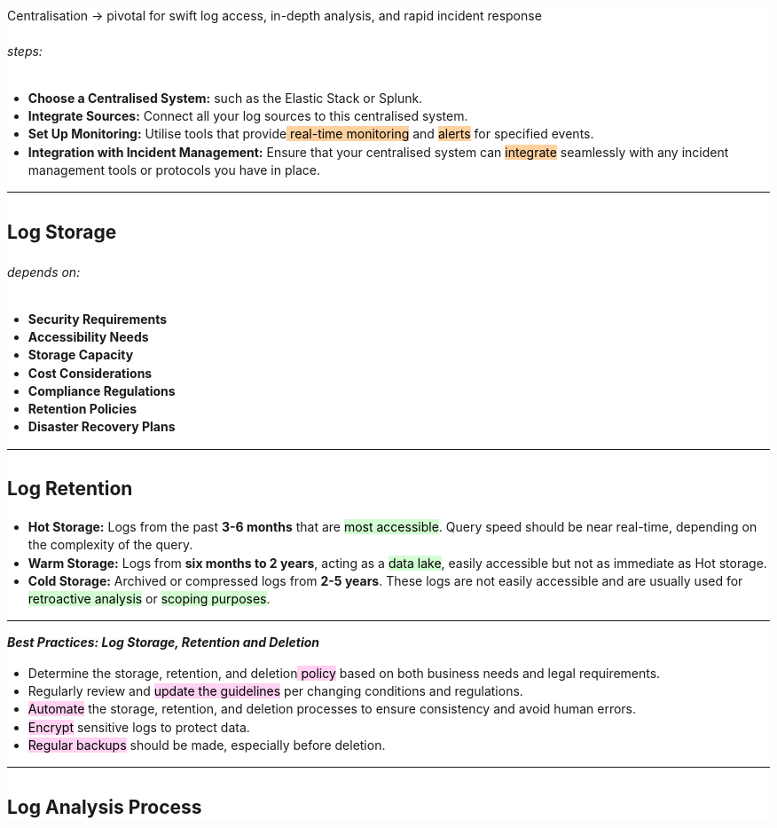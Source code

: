 Centralisation -> pivotal for swift log access, in-depth analysis, and rapid incident response
###### steps:
- **Choose a Centralised System:** such as the Elastic Stack or Splunk.
- **Integrate Sources:** Connect all your log sources to this centralised system.
- **Set Up Monitoring:** Utilise tools that provide<mark style="background: #FFB86CA6;"> real-time monitoring</mark> and <mark style="background: #FFB86CA6;">alerts</mark> for specified events.
- **Integration with Incident Management:** Ensure that your centralised system can <mark style="background: #FFB86CA6;">integrate</mark> seamlessly with any incident management tools or protocols you have in place.

---
## Log Storage

###### depends on:
 - **Security Requirements**
- **Accessibility Needs**
- **Storage Capacity** 
- **Cost Considerations**
- **Compliance Regulations**
- **Retention Policies** 
- **Disaster Recovery Plans**

---
## Log Retention

- **Hot Storage:** Logs from the past **3-6 months** that are <mark style="background: #BBFABBA6;">most accessible</mark>. Query speed should be near real-time, depending on the complexity of the query.
- **Warm Storage:** Logs from **six months to 2 years**, acting as a <mark style="background: #BBFABBA6;">data lake</mark>, easily accessible but not as immediate as Hot storage.
- **Cold Storage:** Archived or compressed logs from **2-5 years**. These logs are not easily accessible and are usually used for <mark style="background: #BBFABBA6;">retroactive analysis</mark> or <mark style="background: #BBFABBA6;">scoping purposes</mark>.

---

***Best Practices: Log Storage, Retention and Deletion***

- Determine the storage, retention, and deletion<mark style="background: #FFB8EBA6;"> policy</mark> based on both business needs and legal requirements.
- Regularly review and <mark style="background: #FFB8EBA6;">update the guidelines</mark> per changing conditions and regulations.
- <mark style="background: #FFB8EBA6;">Automate</mark> the storage, retention, and deletion processes to ensure consistency and avoid human errors.
- <mark style="background: #FFB8EBA6;">Encrypt</mark> sensitive logs to protect data.
- <mark style="background: #FFB8EBA6;">Regular backups</mark> should be made, especially before deletion.

---
## Log Analysis Process
